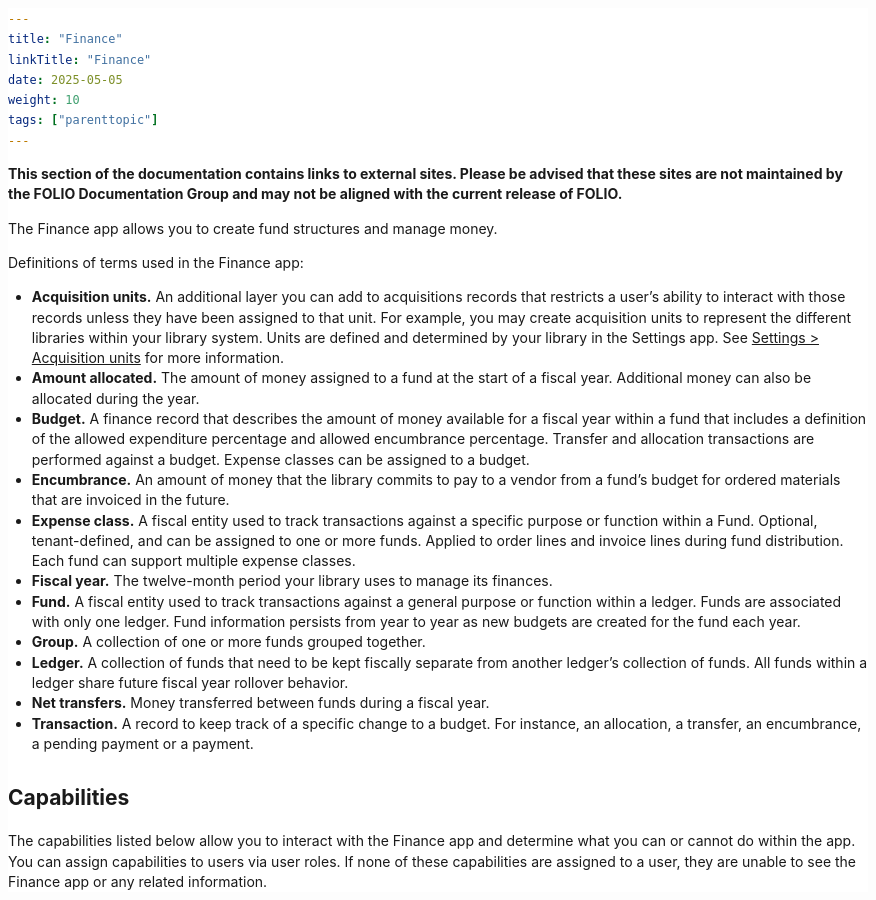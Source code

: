 ```yaml
---
title: "Finance"
linkTitle: "Finance"
date: 2025-05-05
weight: 10
tags: ["parenttopic"]
---
```


**This section of the documentation contains links to external sites. Please be advised that these sites are not maintained by the FOLIO Documentation Group and may not be aligned with the current release of FOLIO.**

The Finance app allows you to create fund structures and manage money.

Definitions of terms used in the Finance app:

*   **Acquisition units.** An additional layer you can add to acquisitions records that restricts a user’s ability to interact with those records unless they have been assigned to that unit. For example, you may create acquisition units to represent the different libraries within your library system. Units are defined and determined by your library in the Settings app. See [Settings > Acquisition units](../../settings/settings_acquisition_units/settings_acquisition_units/) for more information.
*   **Amount allocated.** The amount of money assigned to a fund at the start of a fiscal year. Additional money can also be allocated during the year.
*   **Budget.** A finance record that describes the amount of money available for a fiscal year within a fund that includes a definition of the allowed expenditure percentage and allowed encumbrance percentage. Transfer and allocation transactions are performed against a budget. Expense classes can be assigned to a budget.
*   **Encumbrance.** An amount of money that the library commits to pay to a vendor from a fund’s budget for ordered materials that are invoiced in the future.
*   **Expense class.** A fiscal entity used to track transactions against a specific purpose or function within a Fund. Optional, tenant-defined, and can be assigned to one or more funds.  Applied to order lines and invoice lines during fund distribution. Each fund can support multiple expense classes.
*   **Fiscal year.** The twelve-month period your library uses to manage its finances.
*   **Fund.** A fiscal entity used to track transactions against a general purpose or function within a ledger. Funds are associated with only one ledger. Fund information persists from year to year as new budgets are created for the fund each year.
*   **Group.** A collection of one or more funds grouped together.
*   **Ledger.** A collection of funds that need to be kept fiscally separate from another ledger’s collection of funds.  All funds within a ledger share future fiscal year rollover behavior.
*   **Net transfers.** Money transferred between funds during a fiscal year.
*   **Transaction.** A record to keep track of a specific change to a budget. For instance, an allocation, a transfer, an encumbrance, a pending payment or a payment.


## Capabilities

The capabilities listed below allow you to interact with the Finance app and determine what you can or cannot do within the app. You can assign capabilities to users via user roles. If none of these capabilities are assigned to a user, they are unable to see the Finance app or any related information.
